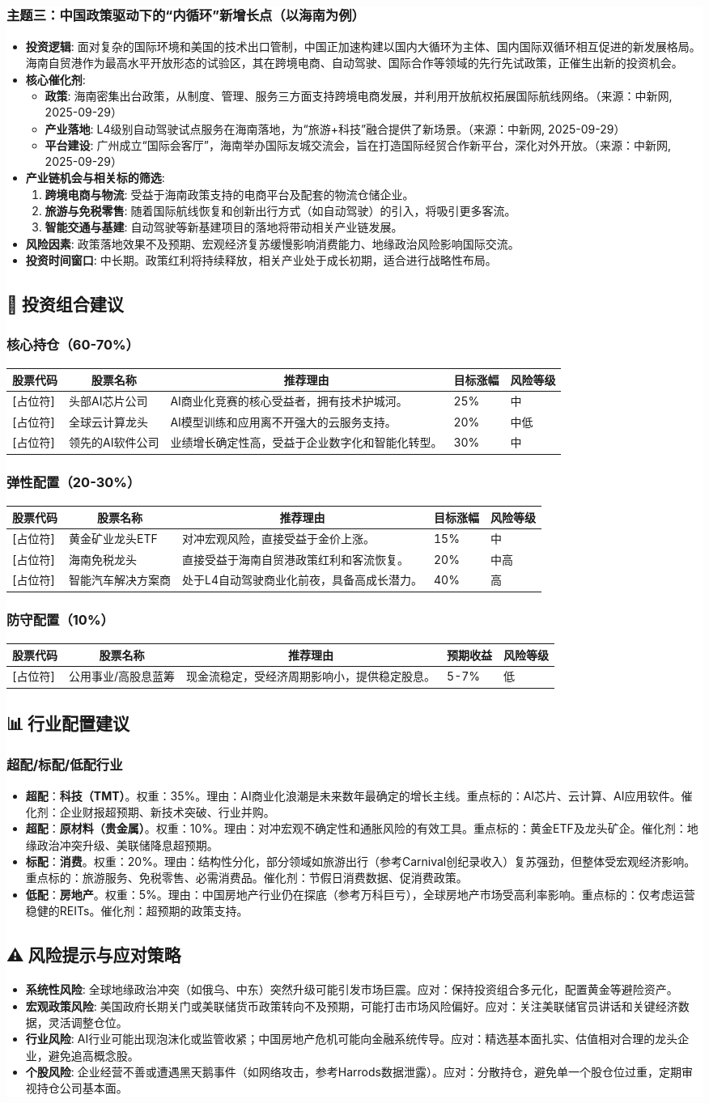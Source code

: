 ### 主题三：中国政策驱动下的“内循环”新增长点（以海南为例）
- **投资逻辑**: 面对复杂的国际环境和美国的技术出口管制，中国正加速构建以国内大循环为主体、国内国际双循环相互促进的新发展格局。海南自贸港作为最高水平开放形态的试验区，其在跨境电商、自动驾驶、国际合作等领域的先行先试政策，正催生出新的投资机会。
- **核心催化剂**:
    - **政策**: 海南密集出台政策，从制度、管理、服务三方面支持跨境电商发展，并利用开放航权拓展国际航线网络。（来源：中新网, 2025-09-29）
    - **产业落地**: L4级别自动驾驶试点服务在海南落地，为“旅游+科技”融合提供了新场景。（来源：中新网, 2025-09-29）
    - **平台建设**: 广州成立“国际会客厅”，海南举办国际友城交流会，旨在打造国际经贸合作新平台，深化对外开放。（来源：中新网, 2025-09-29）
- **产业链机会与相关标的筛选**:
    1.  **跨境电商与物流**: 受益于海南政策支持的电商平台及配套的物流仓储企业。
    2.  **旅游与免税零售**: 随着国际航线恢复和创新出行方式（如自动驾驶）的引入，将吸引更多客流。
    3.  **智能交通与基建**: 自动驾驶等新基建项目的落地将带动相关产业链发展。
- **风险因素**: 政策落地效果不及预期、宏观经济复苏缓慢影响消费能力、地缘政治风险影响国际交流。
- **投资时间窗口**: 中长期。政策红利将持续释放，相关产业处于成长初期，适合进行战略性布局。

## 💼 投资组合建议
### 核心持仓（60-70%）
| 股票代码 | 股票名称 | 推荐理由 | 目标涨幅 | 风险等级 |
|---------|---------|---------|---------|---------|
| [占位符] | 头部AI芯片公司 | AI商业化竞赛的核心受益者，拥有技术护城河。 | 25% | 中 |
| [占位符] | 全球云计算龙头 | AI模型训练和应用离不开强大的云服务支持。 | 20% | 中低 |
| [占位符] | 领先的AI软件公司 | 业绩增长确定性高，受益于企业数字化和智能化转型。 | 30% | 中 |

### 弹性配置（20-30%）
| 股票代码 | 股票名称 | 推荐理由 | 目标涨幅 | 风险等级 |
|---------|---------|---------|---------|---------|
| [占位符] | 黄金矿业龙头ETF | 对冲宏观风险，直接受益于金价上涨。 | 15% | 中 |
| [占位符] | 海南免税龙头 | 直接受益于海南自贸港政策红利和客流恢复。 | 20% | 中高 |
| [占位符] | 智能汽车解决方案商 | 处于L4自动驾驶商业化前夜，具备高成长潜力。 | 40% | 高 |

### 防守配置（10%）
| 股票代码 | 股票名称 | 推荐理由 | 预期收益 | 风险等级 |
|---------|---------|---------|---------|---------|
| [占位符] | 公用事业/高股息蓝筹 | 现金流稳定，受经济周期影响小，提供稳定股息。 | 5-7% | 低 |

## 📊 行业配置建议
### 超配/标配/低配行业
- **超配**：**科技（TMT）**。权重：35%。理由：AI商业化浪潮是未来数年最确定的增长主线。重点标的：AI芯片、云计算、AI应用软件。催化剂：企业财报超预期、新技术突破、行业并购。
- **超配**：**原材料（贵金属）**。权重：10%。理由：对冲宏观不确定性和通胀风险的有效工具。重点标的：黄金ETF及龙头矿企。催化剂：地缘政治冲突升级、美联储降息超预期。
- **标配**：**消费**。权重：20%。理由：结构性分化，部分领域如旅游出行（参考Carnival创纪录收入）复苏强劲，但整体受宏观经济影响。重点标的：旅游服务、免税零售、必需消费品。催化剂：节假日消费数据、促消费政策。
- **低配**：**房地产**。权重：5%。理由：中国房地产行业仍在探底（参考万科巨亏），全球房地产市场受高利率影响。重点标的：仅考虑运营稳健的REITs。催化剂：超预期的政策支持。

## ⚠️ 风险提示与应对策略
- **系统性风险**: 全球地缘政治冲突（如俄乌、中东）突然升级可能引发市场巨震。应对：保持投资组合多元化，配置黄金等避险资产。
- **宏观政策风险**: 美国政府长期关门或美联储货币政策转向不及预期，可能打击市场风险偏好。应对：关注美联储官员讲话和关键经济数据，灵活调整仓位。
- **行业风险**: AI行业可能出现泡沫化或监管收紧；中国房地产危机可能向金融系统传导。应对：精选基本面扎实、估值相对合理的龙头企业，避免追高概念股。
- **个股风险**: 企业经营不善或遭遇黑天鹅事件（如网络攻击，参考Harrods数据泄露）。应对：分散持仓，避免单一个股仓位过重，定期审视持仓公司基本面。
